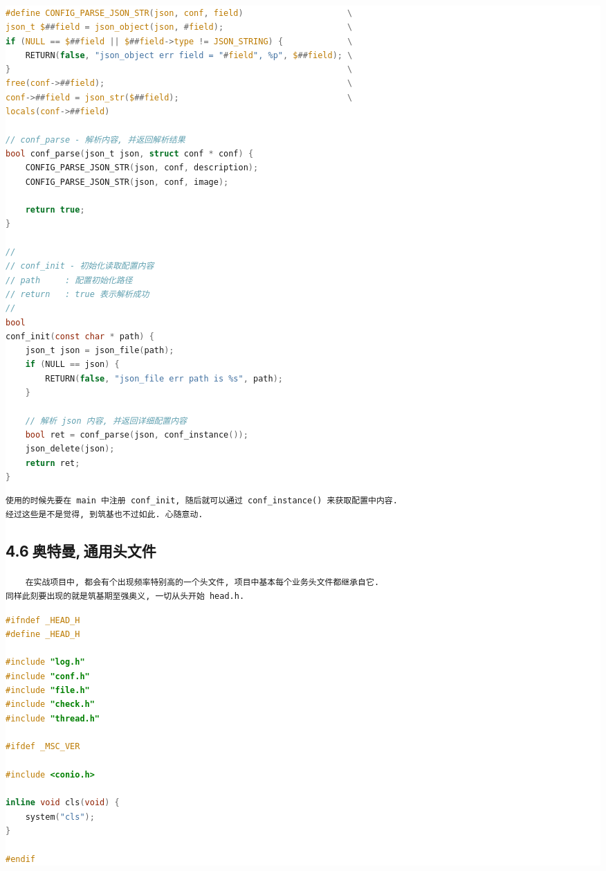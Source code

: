 ```C
#define CONFIG_PARSE_JSON_STR(json, conf, field)                     \
json_t $##field = json_object(json, #field);                         \
if (NULL == $##field || $##field->type != JSON_STRING) {             \
    RETURN(false, "json_object err field = "#field", %p", $##field); \
}                                                                    \
free(conf->##field);                                                 \
conf->##field = json_str($##field);                                  \
locals(conf->##field)

// conf_parse - 解析内容, 并返回解析结果
bool conf_parse(json_t json, struct conf * conf) {
    CONFIG_PARSE_JSON_STR(json, conf, description);
    CONFIG_PARSE_JSON_STR(json, conf, image);

    return true;
}

//
// conf_init - 初始化读取配置内容
// path     : 配置初始化路径
// return   : true 表示解析成功
//
bool 
conf_init(const char * path) {
    json_t json = json_file(path);
    if (NULL == json) {
        RETURN(false, "json_file err path is %s", path);
    }

    // 解析 json 内容, 并返回详细配置内容
    bool ret = conf_parse(json, conf_instance());
    json_delete(json);
    return ret;
}
```

    使用的时候先要在 main 中注册 conf_init, 随后就可以通过 conf_instance() 来获取配置中内容.
    经过这些是不是觉得, 到筑基也不过如此. 心随意动.

## 4.6 奥特曼, 通用头文件

        在实战项目中, 都会有个出现频率特别高的一个头文件, 项目中基本每个业务头文件都继承自它. 
    同样此刻要出现的就是筑基期至强奥义, 一切从头开始 head.h.

```C
#ifndef _HEAD_H
#define _HEAD_H

#include "log.h"
#include "conf.h"
#include "file.h"
#include "check.h"
#include "thread.h"

#ifdef _MSC_VER

#include <conio.h>

inline void cls(void) {
    system("cls");
}

#endif

```